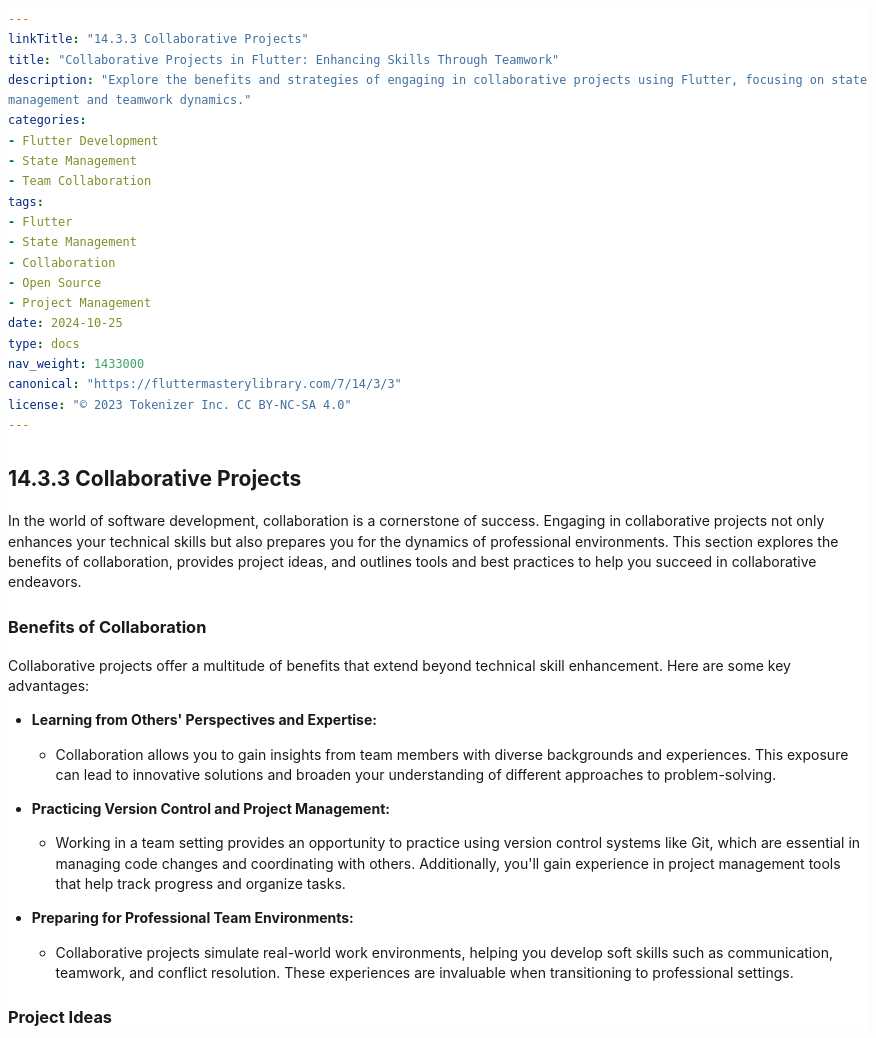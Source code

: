 ```yaml
---
linkTitle: "14.3.3 Collaborative Projects"
title: "Collaborative Projects in Flutter: Enhancing Skills Through Teamwork"
description: "Explore the benefits and strategies of engaging in collaborative projects using Flutter, focusing on state management and teamwork dynamics."
categories:
- Flutter Development
- State Management
- Team Collaboration
tags:
- Flutter
- State Management
- Collaboration
- Open Source
- Project Management
date: 2024-10-25
type: docs
nav_weight: 1433000
canonical: "https://fluttermasterylibrary.com/7/14/3/3"
license: "© 2023 Tokenizer Inc. CC BY-NC-SA 4.0"
---
```


## 14.3.3 Collaborative Projects

In the world of software development, collaboration is a cornerstone of success. Engaging in collaborative projects not only enhances your technical skills but also prepares you for the dynamics of professional environments. This section explores the benefits of collaboration, provides project ideas, and outlines tools and best practices to help you succeed in collaborative endeavors.

### Benefits of Collaboration

Collaborative projects offer a multitude of benefits that extend beyond technical skill enhancement. Here are some key advantages:

- **Learning from Others' Perspectives and Expertise:**
  - Collaboration allows you to gain insights from team members with diverse backgrounds and experiences. This exposure can lead to innovative solutions and broaden your understanding of different approaches to problem-solving.

- **Practicing Version Control and Project Management:**
  - Working in a team setting provides an opportunity to practice using version control systems like Git, which are essential in managing code changes and coordinating with others. Additionally, you'll gain experience in project management tools that help track progress and organize tasks.

- **Preparing for Professional Team Environments:**
  - Collaborative projects simulate real-world work environments, helping you develop soft skills such as communication, teamwork, and conflict resolution. These experiences are invaluable when transitioning to professional settings.

### Project Ideas
